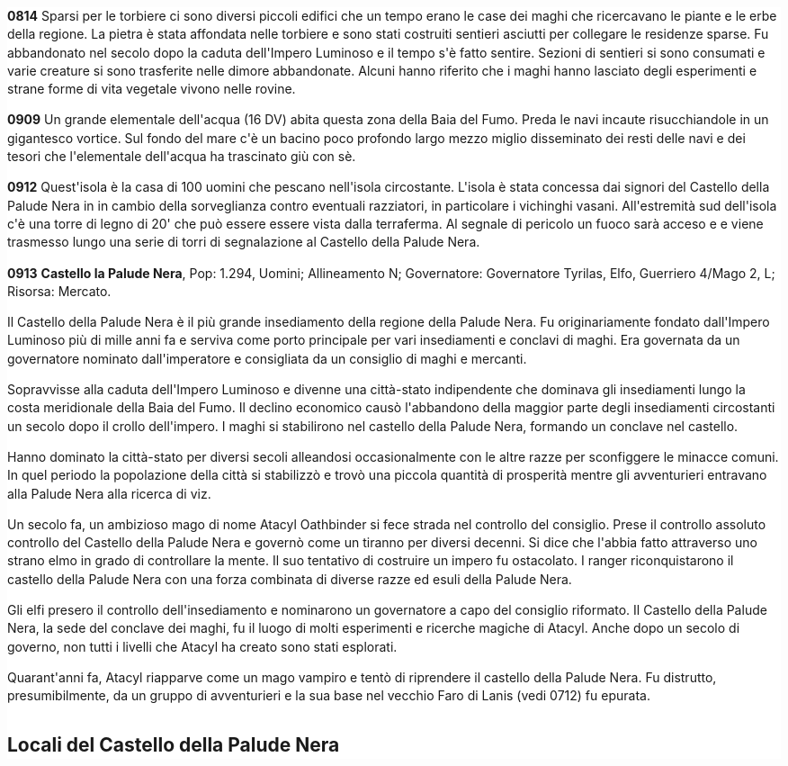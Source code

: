 **0814** Sparsi per le torbiere ci sono diversi piccoli edifici che un tempo erano le case dei maghi che ricercavano le piante e le erbe della regione. La pietra è stata affondata nelle torbiere e sono stati costruiti sentieri asciutti per collegare le residenze sparse. Fu abbandonato nel secolo dopo la caduta dell'Impero Luminoso e il tempo s'è fatto sentire. Sezioni di sentieri si sono consumati e varie creature si sono trasferite nelle dimore abbandonate. Alcuni hanno riferito che i maghi hanno lasciato degli esperimenti e strane forme di vita vegetale vivono nelle rovine.

**0909** Un grande elementale dell'acqua (16 DV) abita questa zona della Baia del Fumo. Preda le navi incaute risucchiandole in un gigantesco vortice. Sul fondo del mare c'è un bacino poco profondo largo mezzo miglio disseminato dei resti delle navi e dei tesori che l'elementale dell'acqua ha trascinato giù con sè.

**0912** Quest'isola è la casa di 100 uomini che pescano nell'isola circostante. L'isola è stata concessa dai signori del Castello della Palude Nera in in cambio della sorveglianza contro eventuali razziatori, in particolare i vichinghi vasani. All'estremità sud dell'isola c'è una torre di legno di 20' che può essere essere vista dalla terraferma. Al segnale di pericolo un fuoco sarà acceso e e viene trasmesso lungo una serie di torri di segnalazione al Castello della Palude Nera.

**0913** **Castello la Palude Nera**, Pop: 1.294, Uomini; Allineamento N; Governatore: Governatore Tyrilas, Elfo, Guerriero 4/Mago 2, L; Risorsa: Mercato.

Il Castello della Palude Nera è il più grande insediamento della regione della Palude Nera. Fu originariamente fondato dall'Impero Luminoso più di mille anni fa e serviva come porto principale per vari insediamenti e conclavi di maghi. Era governata da un governatore nominato dall'imperatore e consigliata da un consiglio di maghi e mercanti.

Sopravvisse alla caduta dell'Impero Luminoso e divenne una città-stato indipendente che dominava gli insediamenti lungo la costa meridionale della Baia del Fumo. Il declino economico causò l'abbandono della maggior parte degli insediamenti circostanti un secolo dopo il crollo dell'impero. I maghi si stabilirono nel castello della Palude Nera, formando un conclave nel castello.

Hanno dominato la città-stato per diversi secoli alleandosi occasionalmente con le altre razze per sconfiggere le minacce comuni. In quel periodo la popolazione della città si stabilizzò e trovò una piccola quantità di prosperità mentre gli avventurieri entravano alla Palude Nera alla ricerca di viz.

Un secolo fa, un ambizioso mago di nome Atacyl Oathbinder si fece strada nel controllo del consiglio. Prese il controllo assoluto controllo del Castello della Palude Nera e governò come un tiranno per diversi decenni. Si dice che l'abbia fatto attraverso uno strano elmo in grado di controllare la mente. Il suo tentativo di costruire un impero fu ostacolato. I ranger riconquistarono il castello della Palude Nera con una forza combinata di diverse
razze ed esuli della Palude Nera.

Gli elfi presero il controllo dell'insediamento e nominarono un governatore a capo del consiglio riformato. Il Castello della Palude Nera, la sede del conclave dei maghi, fu il luogo di molti esperimenti e ricerche magiche di Atacyl. Anche dopo un secolo di governo, non tutti i livelli che Atacyl ha creato sono stati esplorati.

Quarant'anni fa, Atacyl riapparve come un mago vampiro e tentò di riprendere il castello della Palude Nera. Fu distrutto, presumibilmente, da un gruppo di avventurieri e la sua base nel vecchio Faro di Lanis (vedi 0712) fu epurata.


## Locali del Castello della Palude Nera
